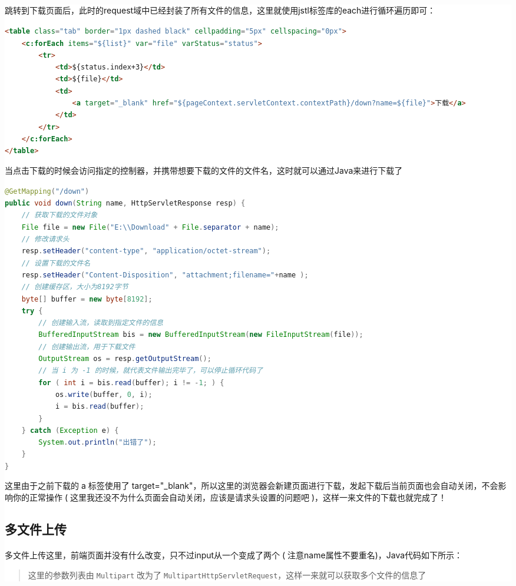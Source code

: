 跳转到下载页面后，此时的request域中已经封装了所有文件的信息，这里就使用jstl标签库的each进行循环遍历即可：

~~~html
<table class="tab" border="1px dashed black" cellpadding="5px" cellspacing="0px">
    <c:forEach items="${list}" var="file" varStatus="status">
        <tr>
            <td>${status.index+3}</td>
            <td>${file}</td>
            <td>
                <a target="_blank" href="${pageContext.servletContext.contextPath}/down?name=${file}">下载</a>
            </td>
        </tr>
    </c:forEach>
</table>
~~~

当点击下载的时候会访问指定的控制器，并携带想要下载的文件的文件名，这时就可以通过Java来进行下载了

~~~java
@GetMapping("/down")
public void down(String name, HttpServletResponse resp) {
    // 获取下载的文件对象
    File file = new File("E:\\Download" + File.separator + name);
    // 修改请求头
    resp.setHeader("content-type", "application/octet-stream");
    // 设置下载的文件名
    resp.setHeader("Content-Disposition", "attachment;filename="+name );
    // 创建缓存区，大小为8192字节
    byte[] buffer = new byte[8192];
    try {
        // 创建输入流，读取到指定文件的信息
        BufferedInputStream bis = new BufferedInputStream(new FileInputStream(file));
        // 创建输出流，用于下载文件
        OutputStream os = resp.getOutputStream();
        // 当 i 为 -1 的时候，就代表文件输出完毕了，可以停止循环代码了
        for ( int i = bis.read(buffer); i != -1; ) {
            os.write(buffer, 0, i);
            i = bis.read(buffer);
        }
    } catch (Exception e) {
        System.out.println("出错了");
    }
}
~~~

这里由于之前下载的 a 标签使用了 target="_blank"，所以这里的浏览器会新建页面进行下载，发起下载后当前页面也会自动关闭，不会影响你的正常操作 ( 这里我还没不为什么页面会自动关闭，应该是请求头设置的问题吧 )，这样一来文件的下载也就完成了！

## 多文件上传

多文件上传这里，前端页面并没有什么改变，只不过input从一个变成了两个 ( 注意name属性不要重名)，Java代码如下所示：
> 这里的参数列表由 `Multipart` 改为了 `MultipartHttpServletRequest`，这样一来就可以获取多个文件的信息了
